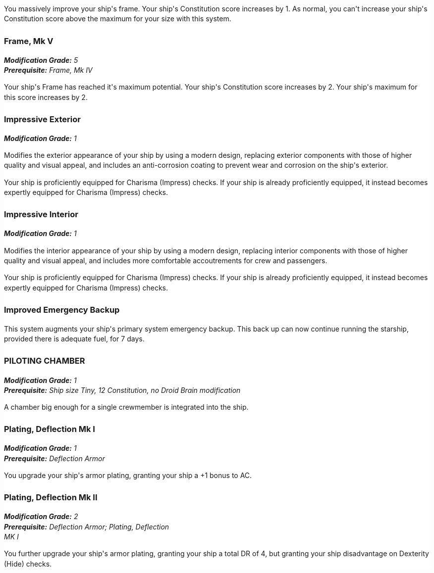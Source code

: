 You massively improve your ship's frame. Your ship's Constitution score increases by 1. As normal, you can't increase your ship's Constitution score above the maximum for your size with this system.

### Frame, Mk V
_**Modification Grade:** 5_<br>
_**Prerequisite:** Frame, Mk IV_<br>

Your ship's Frame has reached it's maximum potential. Your ship's Constitution score increases by 2. Your ship's maximum for this score increases by 2.

### Impressive Exterior
_**Modification Grade:** 1_<br>

Modifies the exterior appearance of your ship by using a modern design, replacing exterior components with those of higher quality and visual appeal, and includes an anti-corrosion coating to prevent wear and corrosion on the ship's exterior.

Your ship is proficiently equipped for Charisma (Impress) checks. If your ship is already proficiently equipped, it instead becomes expertly equipped for Charisma (Impress) checks.

### Impressive Interior
_**Modification Grade:** 1_<br>

Modifies the interior appearance of your ship by using a modern design, replacing interior components with those of higher quality and visual appeal, and includes more comfortable accoutrements for crew and passengers.

Your ship is proficiently equipped for Charisma (Impress) checks. If your ship is already proficiently equipped, it instead becomes expertly equipped for Charisma (Impress) checks.

### Improved Emergency Backup
This system augments your ship's primary system emergency backup. This back up can now continue running the starship, provided there is adequate fuel, for 7 days.

### PILOTING CHAMBER
_**Modification Grade:** 1_<br>
_**Prerequisite:** Ship size Tiny, 12 Constitution, no Droid Brain modification_<br>

A chamber big enough for a single crewmember is integrated into the ship. 



### Plating, Deflection Mk I
_**Modification Grade:** 1_<br>
_**Prerequisite:** Deflection Armor_<br>

You upgrade your ship's armor plating, granting your ship a +1 bonus to AC.

### Plating, Deflection Mk II
_**Modification Grade:** 2_<br>
_**Prerequisite:** Deflection Armor; Plating, Deflection<br> MK I_<br>

You further upgrade your ship's armor plating, granting your ship a total DR of 4, but granting your ship disadvantage on Dexterity (Hide) checks.
